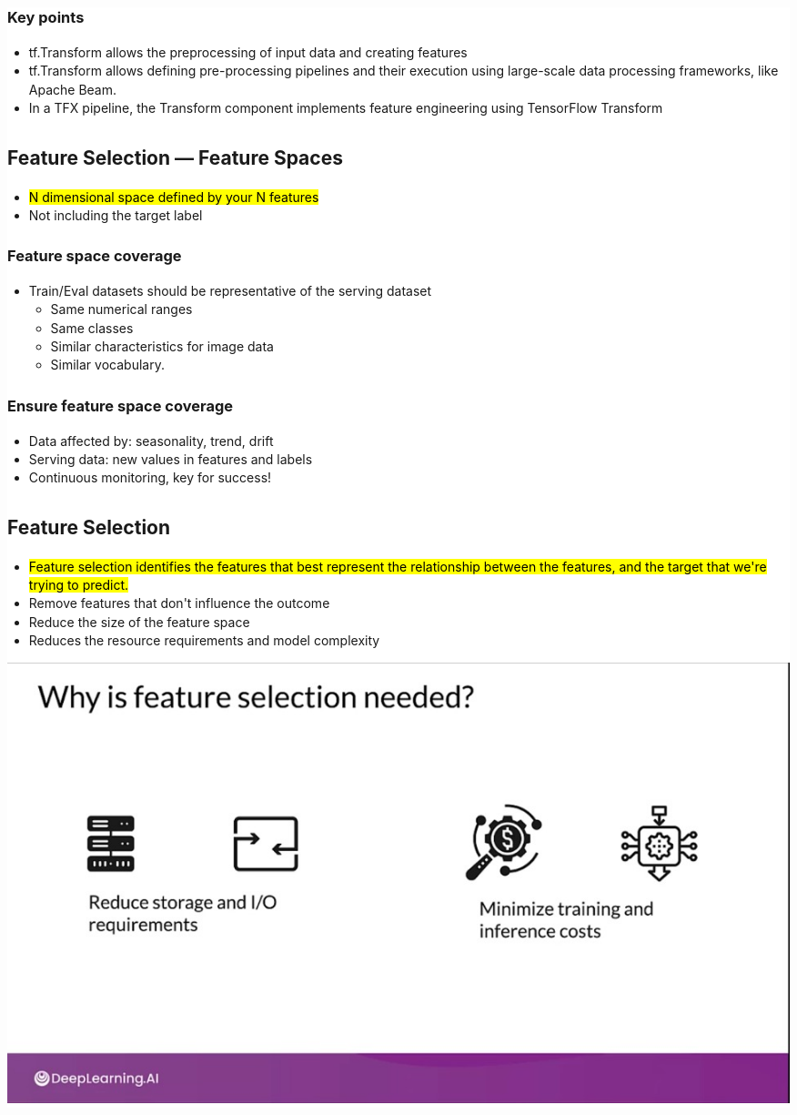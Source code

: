 ### Key points

- tf.Transform allows the preprocessing of input data and creating features
- tf.Transform allows defining pre-processing pipelines and their execution using large-scale data processing frameworks, like Apache Beam.
- In a TFX pipeline, the Transform component implements feature engineering using TensorFlow Transform

## Feature Selection — Feature Spaces

- <mark class="y">N dimensional space defined by your N features</mark>
- Not including the target label

### Feature space coverage

- Train/Eval datasets should be representative of the serving dataset
    - Same numerical ranges
    - Same classes
    - Similar characteristics for image data
    - Similar vocabulary.

### Ensure feature space coverage
- Data affected by: seasonality, trend, drift
- Serving data: new values in features and labels
- Continuous monitoring, key for success!

## Feature Selection

- <mark class="y">Feature selection identifies the features that best represent the relationship between the features, and the target that we're trying to predict.</mark>
- Remove features that don't influence the outcome
- Reduce the size of the feature space
- Reduces the resource requirements and model complexity


![](/assets/images/ml/mle_for_production/ml_data_lifecycle_in_production/why_is_feature_selection_needed.png)
